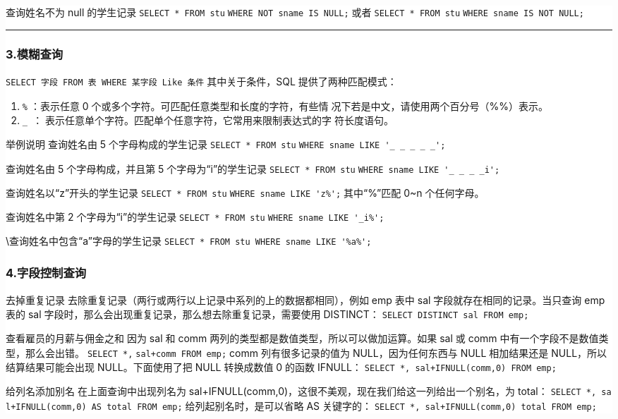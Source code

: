 查询姓名不为 null 的学生记录
`SELECT * FROM stu`
`WHERE NOT sname IS NULL;`
或者
`SELECT * FROM stu`
`WHERE sname IS NOT NULL;`

------

### 3.模糊查询

`SELECT 字段 FROM 表 WHERE 某字段 Like 条件`
其中关于条件，SQL 提供了两种匹配模式：

1. `%` ：表示任意 0 个或多个字符。可匹配任意类型和长度的字符，有些情
   况下若是中文，请使用两个百分号（%%）表示。
2. `_ `： 表示任意单个字符。匹配单个任意字符，它常用来限制表达式的字 符长度语句。

举例说明
查询姓名由 5 个字母构成的学生记录
`SELECT * FROM stu`
`WHERE sname LIKE '_ _ _ _ _';`

查询姓名由 5 个字母构成，并且第 5 个字母为“i”的学生记录
`SELECT * FROM stu`
`WHERE sname LIKE '_ _ _ _i';`

查询姓名以“z”开头的学生记录
`SELECT * FROM stu`
`WHERE sname LIKE 'z%';`
其中“%”匹配 0~n 个任何字母。

查询姓名中第 2 个字母为“i”的学生记录
`SELECT * FROM stu`
`WHERE sname LIKE '_i%';`

\查询姓名中包含“a”字母的学生记录
`SELECT * FROM stu WHERE sname LIKE '%a%';`

### 4.字段控制查询

去掉重复记录
去除重复记录（两行或两行以上记录中系列的上的数据都相同），例如 emp 表中 sal 字段就存在相同的记录。当只查询 emp 表的 sal 字段时，那么会出现重复记录，那么想去除重复记录，需要使用 DISTINCT：
`SELECT DISTINCT sal FROM emp;`

查看雇员的月薪与佣金之和
因为 sal 和 comm 两列的类型都是数值类型，所以可以做加运算。如果 sal 或 comm 中有一个字段不是数值类型，那么会出错。
`SELECT *,`
`sal+comm FROM emp;`
comm 列有很多记录的值为 NULL，因为任何东西与 NULL 相加结果还是 NULL，所以结算结果可能会出现 NULL。下面使用了把 NULL 转换成数值 0 的函数 IFNULL：
`SELECT *, sal+IFNULL(comm,0) FROM emp;`

给列名添加别名
在上面查询中出现列名为 sal+IFNULL(comm,0)，这很不美观，现在我们给这一列给出一个别名，为 total：
`SELECT *, sal+IFNULL(comm,0) AS total FROM emp;`
给列起别名时，是可以省略 AS 关键字的：
`SELECT *, sal+IFNULL(comm,0) total FROM emp;`
